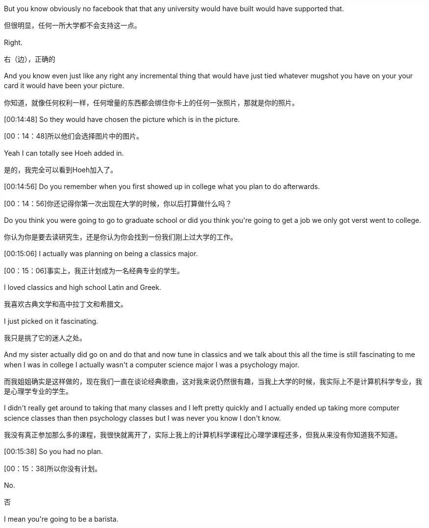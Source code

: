 But you know obviously no facebook that that any university would have built would have supported that.

但很明显，任何一所大学都不会支持这一点。

Right.

右（边），正确的

And you know even just like any right any incremental thing that would have just tied whatever mugshot you have on your your card it would have been your picture.

你知道，就像任何权利一样，任何增量的东西都会绑住你卡上的任何一张照片，那就是你的照片。

 \[00:14:48\] So they would have chosen the picture which is in the picture.

[00：14：48]所以他们会选择图片中的图片。

Yeah I can totally see Hoeh added in.

是的，我完全可以看到Hoeh加入了。

 \[00:14:56\] Do you remember when you first showed up in college what you plan to do afterwards.

[00：14：56]你还记得你第一次出现在大学的时候，你以后打算做什么吗？

Do you think you were going to go to graduate school or did you think you\'re going to get a job we only got verst went to college.

你认为你是要去读研究生，还是你认为你会找到一份我们刚上过大学的工作。

 \[00:15:06\] I actually was planning on being a classics major.

[00：15：06]事实上，我正计划成为一名经典专业的学生。

I loved classics and high school Latin and Greek.

我喜欢古典文学和高中拉丁文和希腊文。

I just picked on it fascinating.

我只是挑了它的迷人之处。

And my sister actually did go on and do that and now tune in classics and we talk about this all the time is still fascinating to me when I was in college I actually wasn\'t a computer science major I was a psychology major.

而我姐姐确实是这样做的，现在我们一直在谈论经典歌曲，这对我来说仍然很有趣，当我上大学的时候，我实际上不是计算机科学专业，我是心理学专业的学生。

I didn\'t really get around to taking that many classes and I left pretty quickly and I actually ended up taking more computer science classes than then psychology classes but I was never you know I don\'t know.

我没有真正参加那么多的课程，我很快就离开了，实际上我上的计算机科学课程比心理学课程还多，但我从来没有你知道我不知道。

 \[00:15:38\] So you had no plan.

[00：15：38]所以你没有计划。

No.

否

I mean you\'re going to be a barista.
